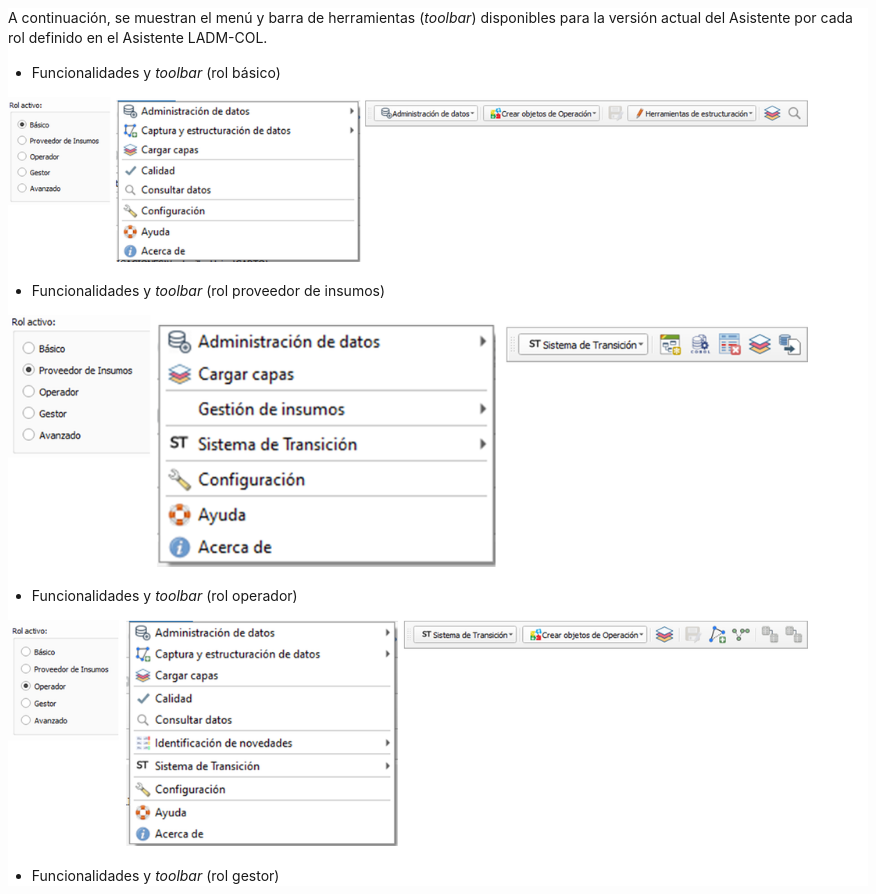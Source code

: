 A continuación, se muestran el menú y barra de herramientas (*toolbar*) disponibles para la versión actual del Asistente por cada rol definido en el Asistente LADM-COL.

- Funcionalidades y *toolbar* (rol básico)

<a class="" data-lightbox="Funcionalidades y toolbar (rol básico)" href="_static/configuracion/toolbar_rol_basico.png" title="Funcionalidades y toolbar (rol básico)" data-title="Funcionalidades y toolbar (rol básico)"><img src="_static/configuracion/toolbar_rol_basico.png" class="align-center" width="800px" alt="Funcionalidades y toolbar (rol básico)"/></a>

- Funcionalidades y *toolbar* (rol proveedor de insumos)

<a class="" data-lightbox="Funcionalidades y toolbar (rol proveedor de insumos)" href="_static/configuracion/toolbar_rol_proveedor.png" title="Funcionalidades y toolbar (rol proveedor de insumos)" data-title="Funcionalidades y toolbar (rol proveedor de insumos)"><img src="_static/configuracion/toolbar_rol_proveedor.png" class="align-center" width="800px" alt="Funcionalidades y toolbar (rol proveedor de insumos)"/></a>

- Funcionalidades y *toolbar* (rol operador)

<a class="" data-lightbox="Funcionalidades y toolbar (rol operador)" href="_static/configuracion/toolbar_rol_operador.png" title="Funcionalidades y toolbar (rol operador)" data-title="Funcionalidades y toolbar (rol operador)"><img src="_static/configuracion/toolbar_rol_operador.png" class="align-center" width="800px" alt="Funcionalidades y toolbar (rol operador)"/></a>

- Funcionalidades y *toolbar* (rol gestor)
